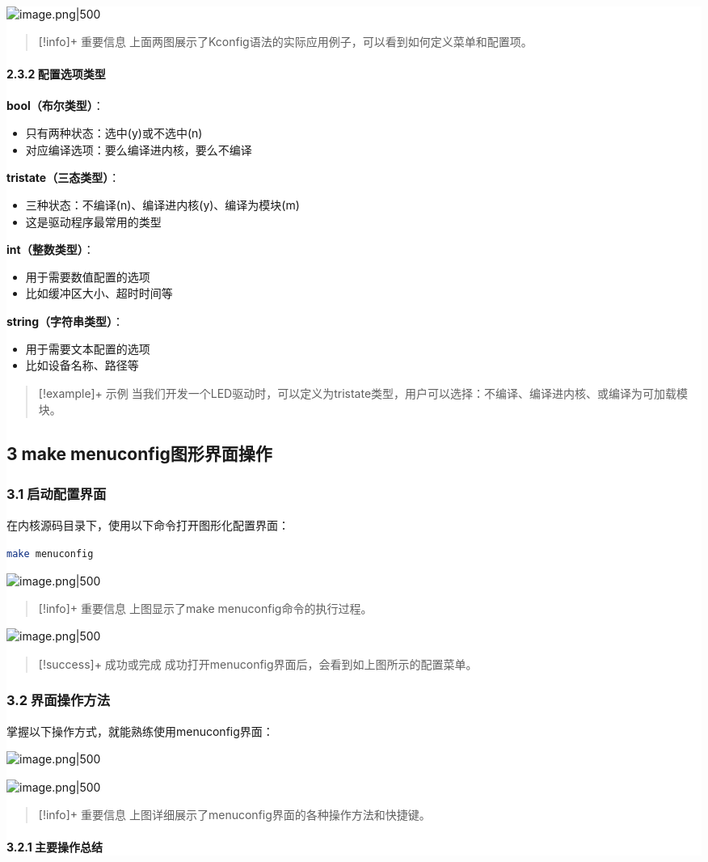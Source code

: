 ![image.png|500](https://my-obsidian-image.oss-cn-guangzhou.aliyuncs.com/2025/06/65b959f35ef3d1ee9a3470be92e5aa53.png)

> [!info]+ 重要信息 上面两图展示了Kconfig语法的实际应用例子，可以看到如何定义菜单和配置项。

#### 2.3.2 配置选项类型

**bool（布尔类型）**：

- 只有两种状态：选中(y)或不选中(n)
- 对应编译选项：要么编译进内核，要么不编译

**tristate（三态类型）**：

- 三种状态：不编译(n)、编译进内核(y)、编译为模块(m)
- 这是驱动程序最常用的类型

**int（整数类型）**：

- 用于需要数值配置的选项
- 比如缓冲区大小、超时时间等

**string（字符串类型）**：

- 用于需要文本配置的选项
- 比如设备名称、路径等

> [!example]+ 示例 当我们开发一个LED驱动时，可以定义为tristate类型，用户可以选择：不编译、编译进内核、或编译为可加载模块。

## 3 make menuconfig图形界面操作

### 3.1 启动配置界面

在内核源码目录下，使用以下命令打开图形化配置界面：

```bash
make menuconfig
```

![image.png|500](https://my-obsidian-image.oss-cn-guangzhou.aliyuncs.com/2025/06/0218257ef1ff9277dcc3781caf794c39.png)

> [!info]+ 重要信息 上图显示了make menuconfig命令的执行过程。

![image.png|500](https://my-obsidian-image.oss-cn-guangzhou.aliyuncs.com/2025/06/aab15cacbddac50d48361e962c54ec2e.png)

> [!success]+ 成功或完成 成功打开menuconfig界面后，会看到如上图所示的配置菜单。

### 3.2 界面操作方法

掌握以下操作方式，就能熟练使用menuconfig界面：

![image.png|500](https://my-obsidian-image.oss-cn-guangzhou.aliyuncs.com/2025/06/87be5db6ed22bcb16aadb7f878a83b7b.png)

![image.png|500](https://my-obsidian-image.oss-cn-guangzhou.aliyuncs.com/2025/06/7b398c97e3b0b75ba9cc7a369be0f71f.png)

> [!info]+ 重要信息 上图详细展示了menuconfig界面的各种操作方法和快捷键。

#### 3.2.1 主要操作总结
